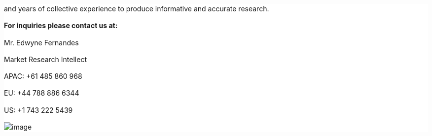 and years of collective experience to produce informative and accurate research.</span></p><p><strong>For inquiries please contact us at:</strong></p><p>Mr. Edwyne Fernandes</p><p>Market Research Intellect</p><p>APAC: +61 485 860 968</p><p>EU: +44 788 886 6344</p><p>US: +1 743 222 5439</p>
![image](https://github.com/user-attachments/assets/96d6e32b-646f-48a9-96d6-6eb650a73939)
